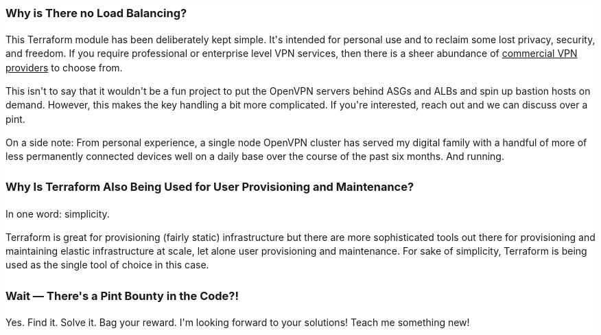 ### Why is There no Load Balancing?

This Terraform module has been deliberately kept simple. It's intended for personal use and to reclaim some lost privacy, security, and freedom. If you require professional or enterprise level VPN services, then there is a sheer abundance of [commercial VPN providers](https://en.wikipedia.org/wiki/Comparison_of_virtual_private_network_services) to choose from.

This isn't to say that it wouldn't be a fun project to put the OpenVPN servers behind ASGs and ALBs and spin up bastion hosts on demand. However, this makes the key handling a bit more complicated. If you're interested, reach out and we can discuss over a pint.

On a side note: From personal experience, a single node OpenVPN cluster has served my digital family with a handful of more of less permanently connected devices well on a daily base over the course of the past six months. And running.

### Why Is Terraform Also Being Used for User Provisioning and Maintenance?

In one word: simplicity.

Terraform is great for provisioning (fairly static) infrastructure but there are more sophisticated tools out there for provisioning and maintaining elastic infrastructure at scale, let alone user provisioning and maintenance. For sake of simplicity, Terraform is being used as the single tool of choice in this case.

### Wait — There's a Pint Bounty in the Code?!

Yes. Find it. Solve it. Bag your reward. I'm looking forward to your solutions! Teach me something new!
